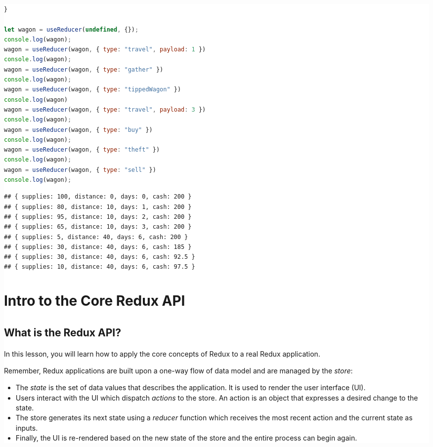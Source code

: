 ``` javascript
}

let wagon = useReducer(undefined, {});
console.log(wagon);
wagon = useReducer(wagon, { type: "travel", payload: 1 })
console.log(wagon);
wagon = useReducer(wagon, { type: "gather" })
console.log(wagon);
wagon = useReducer(wagon, { type: "tippedWagon" })
console.log(wagon)
wagon = useReducer(wagon, { type: "travel", payload: 3 })
console.log(wagon);
wagon = useReducer(wagon, { type: "buy" })
console.log(wagon);
wagon = useReducer(wagon, { type: "theft" })
console.log(wagon);
wagon = useReducer(wagon, { type: "sell" })
console.log(wagon);
```

    ## { supplies: 100, distance: 0, days: 0, cash: 200 }
    ## { supplies: 80, distance: 10, days: 1, cash: 200 }
    ## { supplies: 95, distance: 10, days: 2, cash: 200 }
    ## { supplies: 65, distance: 10, days: 3, cash: 200 }
    ## { supplies: 5, distance: 40, days: 6, cash: 200 }
    ## { supplies: 30, distance: 40, days: 6, cash: 185 }
    ## { supplies: 30, distance: 40, days: 6, cash: 92.5 }
    ## { supplies: 10, distance: 40, days: 6, cash: 97.5 }

# Intro to the Core Redux API

## What is the Redux API?

In this lesson, you will learn how to apply the core concepts of Redux
to a real Redux application.

Remember, Redux applications are built upon a one-way flow of data model
and are managed by the *store*:

- The *state* is the set of data values that describes the application.
  It is used to render the user interface (UI).
- Users interact with the UI which dispatch *actions* to the store. An
  action is an object that expresses a desired change to the state.
- The store generates its next state using a *reducer* function which
  receives the most recent action and the current state as inputs.
- Finally, the UI is re-rendered based on the new state of the store and
  the entire process can begin again.
